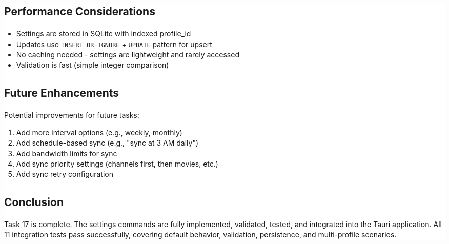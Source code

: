 ## Performance Considerations

- Settings are stored in SQLite with indexed profile_id
- Updates use `INSERT OR IGNORE` + `UPDATE` pattern for upsert
- No caching needed - settings are lightweight and rarely accessed
- Validation is fast (simple integer comparison)

## Future Enhancements

Potential improvements for future tasks:
1. Add more interval options (e.g., weekly, monthly)
2. Add schedule-based sync (e.g., "sync at 3 AM daily")
3. Add bandwidth limits for sync
4. Add sync priority settings (channels first, then movies, etc.)
5. Add sync retry configuration

## Conclusion

Task 17 is complete. The settings commands are fully implemented, validated, tested, and integrated into the Tauri application. All 11 integration tests pass successfully, covering default behavior, validation, persistence, and multi-profile scenarios.

